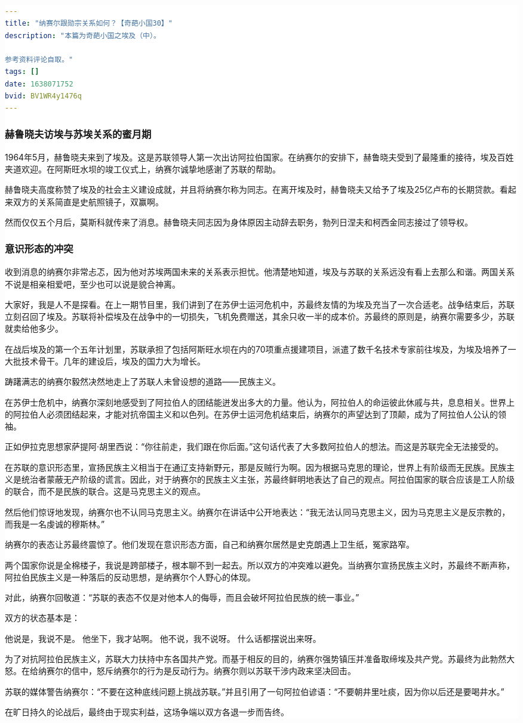 ```yaml
---
title: "纳赛尔跟勋宗关系如何？【奇葩小国30】"
description: "本篇为奇葩小国之埃及（中）。

参考资料评论自取。"
tags: []
date: 1638071752
bvid: BV1WR4y1476q
---
```

### 赫鲁晓夫访埃与苏埃关系的蜜月期

1964年5月，赫鲁晓夫来到了埃及。这是苏联领导人第一次出访阿拉伯国家。在纳赛尔的安排下，赫鲁晓夫受到了最隆重的接待，埃及百姓夹道欢迎。在阿斯旺水坝的竣工仪式上，纳赛尔诚挚地感谢了苏联的帮助。

赫鲁晓夫高度称赞了埃及的社会主义建设成就，并且将纳赛尔称为同志。在离开埃及时，赫鲁晓夫又给予了埃及25亿卢布的长期贷款。看起来双方的关系简直是史航照镜子，双赢啊。

然而仅仅五个月后，莫斯科就传来了消息。赫鲁晓夫同志因为身体原因主动辞去职务，勃列日涅夫和柯西金同志接过了领导权。

### 意识形态的冲突

收到消息的纳赛尔非常忐忑，因为他对苏埃两国未来的关系表示担忧。他清楚地知道，埃及与苏联的关系远没有看上去那么和谐。两国关系不说是相亲相爱吧，至少也可以说是貌合神离。

大家好，我是人不是探看。在上一期节目里，我们讲到了在苏伊士运河危机中，苏最终友情的为埃及充当了一次合适老。战争结束后，苏联立刻召回了埃及。苏联将补偿埃及在战争中的一切损失，飞机免费赠送，其余只收一半的成本价。苏最终的原则是，纳赛尔需要多少，苏联就卖给他多少。

在战后埃及的第一个五年计划里，苏联承担了包括阿斯旺水坝在内的70项重点援建项目，派遣了数千名技术专家前往埃及，为埃及培养了一大批技术骨干。几年的建设后，埃及的国力大为增长。

踌躇满志的纳赛尔毅然决然地走上了苏联人未曾设想的道路——民族主义。

在苏伊士危机中，纳赛尔深刻地感受到了阿拉伯人的团结能迸发出多大的力量。他认为，阿拉伯人的命运彼此休戚与共，息息相关。世界上的阿拉伯人必须团结起来，才能对抗帝国主义和以色列。在苏伊士运河危机结束后，纳赛尔的声望达到了顶颠，成为了阿拉伯人公认的领袖。

正如伊拉克思想家萨提阿·胡里西说：“你往前走，我们跟在你后面。”这句话代表了大多数阿拉伯人的想法。而这是苏联完全无法接受的。

在苏联的意识形态里，宣扬民族主义相当于在通辽支持新野元，那是反贼行为啊。因为根据马克思的理论，世界上有阶级而无民族。民族主义是统治者蒙蔽无产阶级的谎言。因此，对于纳赛尔的民族主义主张，苏最终鲜明地表达了自己的观点。阿拉伯国家的联合应该是工人阶级的联合，而不是民族的联合。这是马克思主义的观点。

然后他们惊讶地发现，纳赛尔也不认同马克思主义。纳赛尔在讲话中公开地表达：“我无法认同马克思主义，因为马克思主义是反宗教的，而我是一名虔诚的穆斯林。”

纳赛尔的表态让苏最终震惊了。他们发现在意识形态方面，自己和纳赛尔居然是史克朗遇上卫生纸，冤家路窄。

两个国家你说是全棉楼子，我说是跨部楼子，根本聊不到一起去。所以双方的冲突难以避免。当纳赛尔宣扬民族主义时，苏最终不断声称，阿拉伯民族主义是一种落后的反动思想，是纳赛尔个人野心的体现。

对此，纳赛尔回敬道：“苏联的表态不仅是对他本人的侮辱，而且会破坏阿拉伯民族的统一事业。”

双方的状态基本是：

他说是，我说不是。
他坐下，我才站啊。
他不说，我不说呀。
什么话都摆说出来呀。

为了对抗阿拉伯民族主义，苏联大力扶持中东各国共产党。而基于相反的目的，纳赛尔强势镇压并准备取缔埃及共产党。苏最终为此勃然大怒。在给纳赛尔的信中，怒斥纳赛尔的行为是反动行为。纳赛尔则以苏联干涉内政来坚决回击。

苏联的媒体警告纳赛尔：“不要在这种底线问题上挑战苏联。”并且引用了一句阿拉伯谚语：“不要朝井里吐痰，因为你以后还是要喝井水。”

在旷日持久的论战后，最终由于现实利益，这场争端以双方各退一步而告终。

